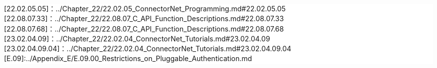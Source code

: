 [13.07.01]:../Chapter_13/13.07.01_Account_Management_Statements.md
[13.07.01.03]:../Chapter_13/13.07.01_Account_Management_Statements.md#13.07.01.03
[13.07.01.04]:../Chapter_13/13.07.01_Account_Management_Statements.md#13.07.01.04
[13.07.05.22]:../Chapter_13/13.07.05_SHOW_Syntax.md#13.07.05.22
[16.03.07]:../Chapter_16/16.03.07_Setting_Up_Replication_Using_SSL.md
[19.06]:../Chapter_19/19.06.00_Access_Control_for_Stored_Programs_and_Views.md
[22.02.05.05]：../Chapter_22/22.02.05_ConnectorNet_Programming.md#22.02.05.05
[22.08.07.33]：../Chapter_22/22.08.07_C_API_Function_Descriptions.md#22.08.07.33
[22.08.07.68]：../Chapter_22/22.08.07_C_API_Function_Descriptions.md#22.08.07.68
[23.02.04.09]：../Chapter_22/22.02.04_ConnectorNet_Tutorials.md#23.02.04.09
[23.02.04.09.04]：../Chapter_22/22.02.04_ConnectorNet_Tutorials.md#23.02.04.09.04
[E.09]:../Appendix_E/E.09.00_Restrictions_on_Pluggable_Authentication.md

